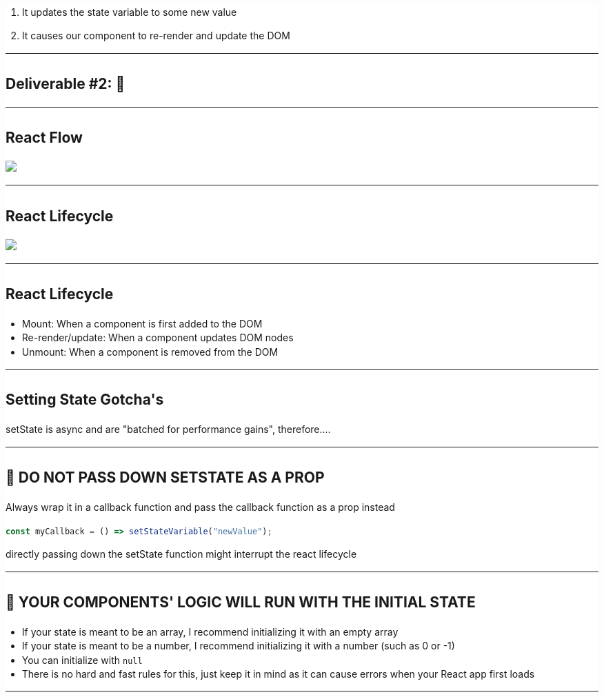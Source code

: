 1. It updates the state variable to some new value

2. It causes our component to re-render and update the DOM

---

## Deliverable #2: 👏

---

## React Flow

<img width="800px" src="https://www.exploringreact.com/wp-content/uploads/2020/11/unidirectional.png" />

---

## React Lifecycle

<img width="700px" src="https://media.licdn.com/dms/image/D5612AQE5Nzfep6s1Ww/article-inline_image-shrink_1500_2232/0/1654106745367?e=1686787200&v=beta&t=-L8G2BVZeprAmOVOE6QHdE_wJFpcpuhxhWZgAIBPpAA"> 

---

## React Lifecycle

- Mount: When a component is first added to the DOM
- Re-render/update: When a component updates DOM nodes 
- Unmount: When a component is removed from the DOM

---

## Setting State Gotcha's

setState is async and are "batched for performance gains", therefore....

---

## 🛑 DO NOT PASS DOWN SETSTATE AS A PROP

Always wrap it in a callback function and pass the callback function as a prop instead

```js
const myCallback = () => setStateVariable("newValue");
```

<aside class="notes">directly passing down the setState function might interrupt the react lifecycle</aside>

---

## 🛑 YOUR COMPONENTS' LOGIC WILL RUN WITH THE INITIAL STATE

- If your state is meant to be an array, I recommend initializing it with an empty array
- If your state is meant to be a number, I recommend initializing it with a number (such as 0 or -1)
- You can initialize with ```null```
- There is no hard and fast rules for this, just keep it in mind as it can cause errors when your React app first loads

---